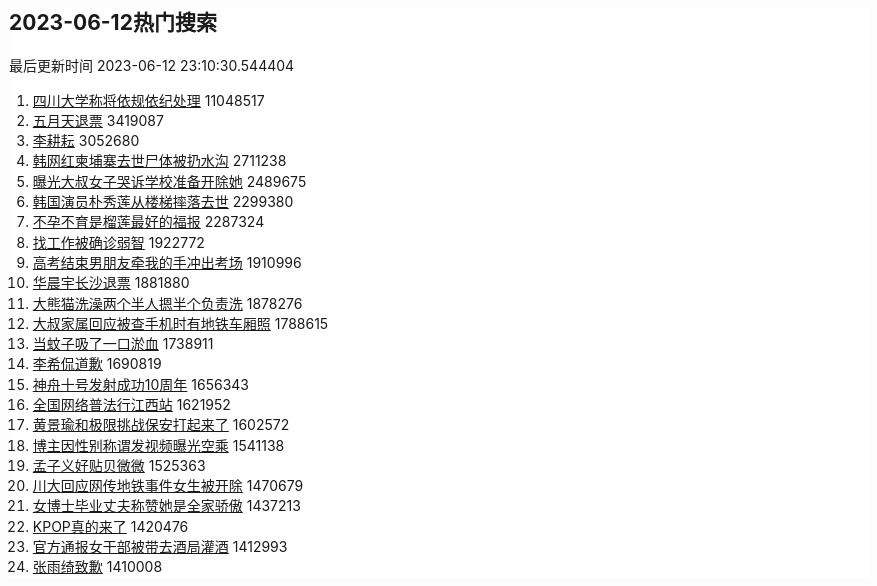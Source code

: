 ## 2023-06-12热门搜索 
最后更新时间 2023-06-12 23:10:30.544404 
1. [四川大学称将依规依纪处理](https://s.weibo.com/weibo?q=%23%E5%9B%9B%E5%B7%9D%E5%A4%A7%E5%AD%A6%E7%A7%B0%E5%B0%86%E4%BE%9D%E8%A7%84%E4%BE%9D%E7%BA%AA%E5%A4%84%E7%90%86%23&t=31&band_rank=4&Refer=top) 11048517
1. [五月天退票](https://s.weibo.com/weibo?q=%E4%BA%94%E6%9C%88%E5%A4%A9%E9%80%80%E7%A5%A8&t=31&band_rank=35&Refer=top) 3419087
1. [李耕耘](https://s.weibo.com/weibo?q=%E6%9D%8E%E8%80%95%E8%80%98&t=31&band_rank=36&Refer=top) 3052680
1. [韩网红柬埔寨去世尸体被扔水沟](https://s.weibo.com/weibo?q=%23%E9%9F%A9%E7%BD%91%E7%BA%A2%E6%9F%AC%E5%9F%94%E5%AF%A8%E5%8E%BB%E4%B8%96%E5%B0%B8%E4%BD%93%E8%A2%AB%E6%89%94%E6%B0%B4%E6%B2%9F%23&t=31&band_rank=38&Refer=top) 2711238
1. [曝光大叔女子哭诉学校准备开除她](https://s.weibo.com/weibo?q=%23%E6%9B%9D%E5%85%89%E5%A4%A7%E5%8F%94%E5%A5%B3%E5%AD%90%E5%93%AD%E8%AF%89%E5%AD%A6%E6%A0%A1%E5%87%86%E5%A4%87%E5%BC%80%E9%99%A4%E5%A5%B9%23&t=31&band_rank=5&Refer=top) 2489675
1. [韩国演员朴秀莲从楼梯摔落去世](https://s.weibo.com/weibo?q=%23%E9%9F%A9%E5%9B%BD%E6%BC%94%E5%91%98%E6%9C%B4%E7%A7%80%E8%8E%B2%E4%BB%8E%E6%A5%BC%E6%A2%AF%E6%91%94%E8%90%BD%E5%8E%BB%E4%B8%96%23&t=31&band_rank=33&Refer=top) 2299380
1. [不孕不育是榴莲最好的福报](https://s.weibo.com/weibo?q=%E4%B8%8D%E5%AD%95%E4%B8%8D%E8%82%B2%E6%98%AF%E6%A6%B4%E8%8E%B2%E6%9C%80%E5%A5%BD%E7%9A%84%E7%A6%8F%E6%8A%A5&t=31&band_rank=32&Refer=top) 2287324
1. [找工作被确诊弱智](https://s.weibo.com/weibo?q=%23%E6%89%BE%E5%B7%A5%E4%BD%9C%E8%A2%AB%E7%A1%AE%E8%AF%8A%E5%BC%B1%E6%99%BA%23&t=31&band_rank=13&Refer=top) 1922772
1. [高考结束男朋友牵我的手冲出考场](https://s.weibo.com/weibo?q=%E9%AB%98%E8%80%83%E7%BB%93%E6%9D%9F%E7%94%B7%E6%9C%8B%E5%8F%8B%E7%89%B5%E6%88%91%E7%9A%84%E6%89%8B%E5%86%B2%E5%87%BA%E8%80%83%E5%9C%BA&t=31&band_rank=35&Refer=top) 1910996
1. [华晨宇长沙退票](https://s.weibo.com/weibo?q=%23%E5%8D%8E%E6%99%A8%E5%AE%87%E9%95%BF%E6%B2%99%E9%80%80%E7%A5%A8%23&t=31&band_rank=47&Refer=top) 1881880
1. [大熊猫洗澡两个半人摁半个负责洗](https://s.weibo.com/weibo?q=%23%E5%A4%A7%E7%86%8A%E7%8C%AB%E6%B4%97%E6%BE%A1%E4%B8%A4%E4%B8%AA%E5%8D%8A%E4%BA%BA%E6%91%81%E5%8D%8A%E4%B8%AA%E8%B4%9F%E8%B4%A3%E6%B4%97%23&t=31&band_rank=47&Refer=top) 1878276
1. [大叔家属回应被查手机时有地铁车厢照](https://s.weibo.com/weibo?q=%23%E5%A4%A7%E5%8F%94%E5%AE%B6%E5%B1%9E%E5%9B%9E%E5%BA%94%E8%A2%AB%E6%9F%A5%E6%89%8B%E6%9C%BA%E6%97%B6%E6%9C%89%E5%9C%B0%E9%93%81%E8%BD%A6%E5%8E%A2%E7%85%A7%23&t=31&band_rank=23&Refer=top) 1788615
1. [当蚊子吸了一口淤血](https://s.weibo.com/weibo?q=%23%E5%BD%93%E8%9A%8A%E5%AD%90%E5%90%B8%E4%BA%86%E4%B8%80%E5%8F%A3%E6%B7%A4%E8%A1%80%23&t=31&band_rank=44&Refer=top) 1738911
1. [李希侃道歉](https://s.weibo.com/weibo?q=%23%E6%9D%8E%E5%B8%8C%E4%BE%83%E9%81%93%E6%AD%89%23&t=31&band_rank=2&Refer=top) 1690819
1. [神舟十号发射成功10周年](https://s.weibo.com/weibo?q=%23%E7%A5%9E%E8%88%9F%E5%8D%81%E5%8F%B7%E5%8F%91%E5%B0%84%E6%88%90%E5%8A%9F10%E5%91%A8%E5%B9%B4%23&t=31&band_rank=3&Refer=top) 1656343
1. [全国网络普法行江西站](https://s.weibo.com/weibo?q=%23%E5%85%A8%E5%9B%BD%E7%BD%91%E7%BB%9C%E6%99%AE%E6%B3%95%E8%A1%8C%E6%B1%9F%E8%A5%BF%E7%AB%99%23&t=31&band_rank=3&Refer=top) 1621952
1. [黄景瑜和极限挑战保安打起来了](https://s.weibo.com/weibo?q=%23%E9%BB%84%E6%99%AF%E7%91%9C%E5%92%8C%E6%9E%81%E9%99%90%E6%8C%91%E6%88%98%E4%BF%9D%E5%AE%89%E6%89%93%E8%B5%B7%E6%9D%A5%E4%BA%86%23&t=31&band_rank=30&Refer=top) 1602572
1. [博主因性别称谓发视频曝光空乘](https://s.weibo.com/weibo?q=%23%E5%8D%9A%E4%B8%BB%E5%9B%A0%E6%80%A7%E5%88%AB%E7%A7%B0%E8%B0%93%E5%8F%91%E8%A7%86%E9%A2%91%E6%9B%9D%E5%85%89%E7%A9%BA%E4%B9%98%23&t=31&band_rank=36&Refer=top) 1541138
1. [孟子义好贴贝微微](https://s.weibo.com/weibo?q=%23%E5%AD%9F%E5%AD%90%E4%B9%89%E5%A5%BD%E8%B4%B4%E8%B4%9D%E5%BE%AE%E5%BE%AE%23&t=31&band_rank=36&Refer=top) 1525363
1. [川大回应网传地铁事件女生被开除](https://s.weibo.com/weibo?q=%23%E5%B7%9D%E5%A4%A7%E5%9B%9E%E5%BA%94%E7%BD%91%E4%BC%A0%E5%9C%B0%E9%93%81%E4%BA%8B%E4%BB%B6%E5%A5%B3%E7%94%9F%E8%A2%AB%E5%BC%80%E9%99%A4%23&t=31&band_rank=12&Refer=top) 1470679
1. [女博士毕业丈夫称赞她是全家骄傲](https://s.weibo.com/weibo?q=%23%E5%A5%B3%E5%8D%9A%E5%A3%AB%E6%AF%95%E4%B8%9A%E4%B8%88%E5%A4%AB%E7%A7%B0%E8%B5%9E%E5%A5%B9%E6%98%AF%E5%85%A8%E5%AE%B6%E9%AA%84%E5%82%B2%23&t=31&band_rank=14&Refer=top) 1437213
1. [KPOP真的来了](https://s.weibo.com/weibo?q=%23KPOP%E7%9C%9F%E7%9A%84%E6%9D%A5%E4%BA%86%23&t=31&band_rank=33&Refer=top) 1420476
1. [官方通报女干部被带去酒局灌酒](https://s.weibo.com/weibo?q=%23%E5%AE%98%E6%96%B9%E9%80%9A%E6%8A%A5%E5%A5%B3%E5%B9%B2%E9%83%A8%E8%A2%AB%E5%B8%A6%E5%8E%BB%E9%85%92%E5%B1%80%E7%81%8C%E9%85%92%23&t=31&band_rank=11&Refer=top) 1412993
1. [张雨绮致歉](https://s.weibo.com/weibo?q=%E5%BC%A0%E9%9B%A8%E7%BB%AE%E8%87%B4%E6%AD%89&t=31&band_rank=1&Refer=top) 1410008
